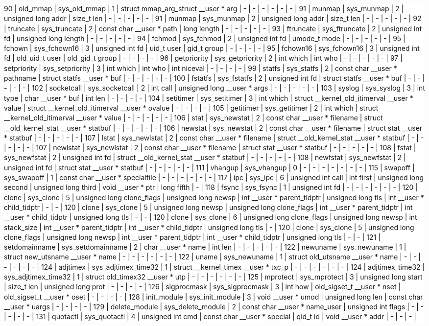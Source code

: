 90 | old_mmap | sys_old_mmap | 1 | struct mmap_arg_struct __user * arg | - | - | - | - | - | - |
91 | munmap | sys_munmap | 2 | unsigned long addr | size_t len | - | - | - | - | - |
91 | munmap | sys_munmap | 2 | unsigned long addr | size_t len | - | - | - | - | - |
92 | truncate | sys_truncate | 2 | const char __user * path | long length | - | - | - | - | - |
93 | ftruncate | sys_ftruncate | 2 | unsigned int fd | unsigned long length | - | - | - | - | - |
94 | fchmod | sys_fchmod | 2 | unsigned int fd | umode_t mode | - | - | - | - | - |
95 | fchown | sys_fchown16 | 3 | unsigned int fd | uid_t user | gid_t group | - | - | - | - |
95 | fchown16 | sys_fchown16 | 3 | unsigned int fd | old_uid_t user | old_gid_t group | - | - | - | - |
96 | getpriority | sys_getpriority | 2 | int which | int who | - | - | - | - | - |
97 | setpriority | sys_setpriority | 3 | int which | int who | int niceval | - | - | - | - |
99 | statfs | sys_statfs | 2 | const char __user * pathname | struct statfs __user * buf | - | - | - | - | - |
100 | fstatfs | sys_fstatfs | 2 | unsigned int fd | struct statfs __user * buf | - | - | - | - | - |
102 | socketcall | sys_socketcall | 2 | int call | unsigned long __user * args | - | - | - | - | - |
103 | syslog | sys_syslog | 3 | int type | char __user * buf | int len | - | - | - | - |
104 | setitimer | sys_setitimer | 3 | int which | struct __kernel_old_itimerval __user * value | struct __kernel_old_itimerval __user * ovalue | - | - | - | - |
105 | getitimer | sys_getitimer | 2 | int which | struct __kernel_old_itimerval __user * value | - | - | - | - | - |
106 | stat | sys_newstat | 2 | const char __user * filename | struct __old_kernel_stat __user * statbuf | - | - | - | - | - |
106 | newstat | sys_newstat | 2 | const char __user * filename | struct stat __user * statbuf | - | - | - | - | - |
107 | lstat | sys_newlstat | 2 | const char __user * filename | struct __old_kernel_stat __user * statbuf | - | - | - | - | - |
107 | newlstat | sys_newlstat | 2 | const char __user * filename | struct stat __user * statbuf | - | - | - | - | - |
108 | fstat | sys_newfstat | 2 | unsigned int fd | struct __old_kernel_stat __user * statbuf | - | - | - | - | - |
108 | newfstat | sys_newfstat | 2 | unsigned int fd | struct stat __user * statbuf | - | - | - | - | - |
111 | vhangup | sys_vhangup | 0 | - | - | - | - | - | - | - |
115 | swapoff | sys_swapoff | 1 | const char __user * specialfile | - | - | - | - | - | - |
117 | ipc | sys_ipc | 6 | unsigned int call | int first | unsigned long second | unsigned long third | void __user * ptr | long fifth | - |
118 | fsync | sys_fsync | 1 | unsigned int fd | - | - | - | - | - | - |
120 | clone | sys_clone | 5 | unsigned long clone_flags | unsigned long newsp | int __user * parent_tidptr | unsigned long tls | int __user * child_tidptr | - | - |
120 | clone | sys_clone | 5 | unsigned long newsp | unsigned long clone_flags | int __user * parent_tidptr | int __user * child_tidptr | unsigned long tls | - | - |
120 | clone | sys_clone | 6 | unsigned long clone_flags | unsigned long newsp | int stack_size | int __user * parent_tidptr | int __user * child_tidptr | unsigned long tls | - |
120 | clone | sys_clone | 5 | unsigned long clone_flags | unsigned long newsp | int __user * parent_tidptr | int __user * child_tidptr | unsigned long tls | - | - |
121 | setdomainname | sys_setdomainname | 2 | char __user * name | int len | - | - | - | - | - |
122 | newuname | sys_newuname | 1 | struct new_utsname __user * name | - | - | - | - | - | - |
122 | uname | sys_newuname | 1 | struct old_utsname __user * name | - | - | - | - | - | - |
124 | adjtimex | sys_adjtimex_time32 | 1 | struct __kernel_timex __user * txc_p | - | - | - | - | - | - |
124 | adjtimex_time32 | sys_adjtimex_time32 | 1 | struct old_timex32 __user * utp | - | - | - | - | - | - |
125 | mprotect | sys_mprotect | 3 | unsigned long start | size_t len | unsigned long prot | - | - | - | - |
126 | sigprocmask | sys_sigprocmask | 3 | int how | old_sigset_t __user * nset | old_sigset_t __user * oset | - | - | - | - |
128 | init_module | sys_init_module | 3 | void __user * umod | unsigned long len | const char __user * uargs | - | - | - | - |
129 | delete_module | sys_delete_module | 2 | const char __user * name_user | unsigned int flags | - | - | - | - | - |
131 | quotactl | sys_quotactl | 4 | unsigned int cmd | const char __user * special | qid_t id | void __user * addr | - | - | - |